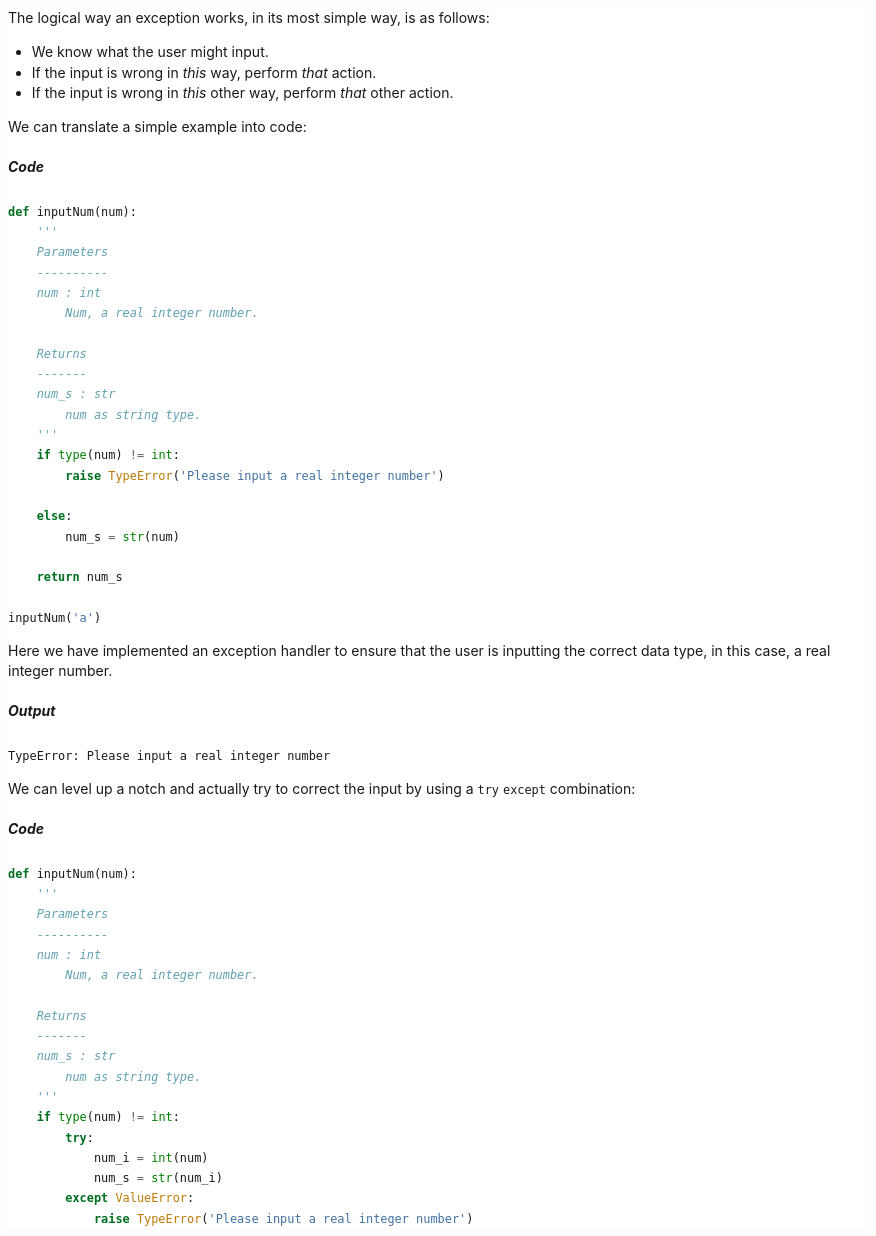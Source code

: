 The logical way an exception works, in its most simple way, is as follows:

- We know what the user might input.
- If the input is wrong in _this_ way, perform _that_ action.
- If the input is wrong in _this_ other way, perform _that_ other action.

We can translate a simple example into code:

##### **Code**

```Python
def inputNum(num):
    '''
    Parameters
    ----------
    num : int
        Num, a real integer number.

    Returns
    -------
    num_s : str
        num as string type.
    '''
    if type(num) != int:
        raise TypeError('Please input a real integer number')

    else:
        num_s = str(num)

    return num_s

inputNum('a')
```

Here we have implemented an exception handler to ensure that the user is inputting the correct data type, in this case, a real integer number.

##### **Output**

```
TypeError: Please input a real integer number
```

We can level up a notch and actually try to correct the input by using a `try` `except` combination:

##### **Code**

```Python
def inputNum(num):
    '''
    Parameters
    ----------
    num : int
        Num, a real integer number.

    Returns
    -------
    num_s : str
        num as string type.
    '''
    if type(num) != int:
        try:
            num_i = int(num)
            num_s = str(num_i)
        except ValueError:
            raise TypeError('Please input a real integer number')

```